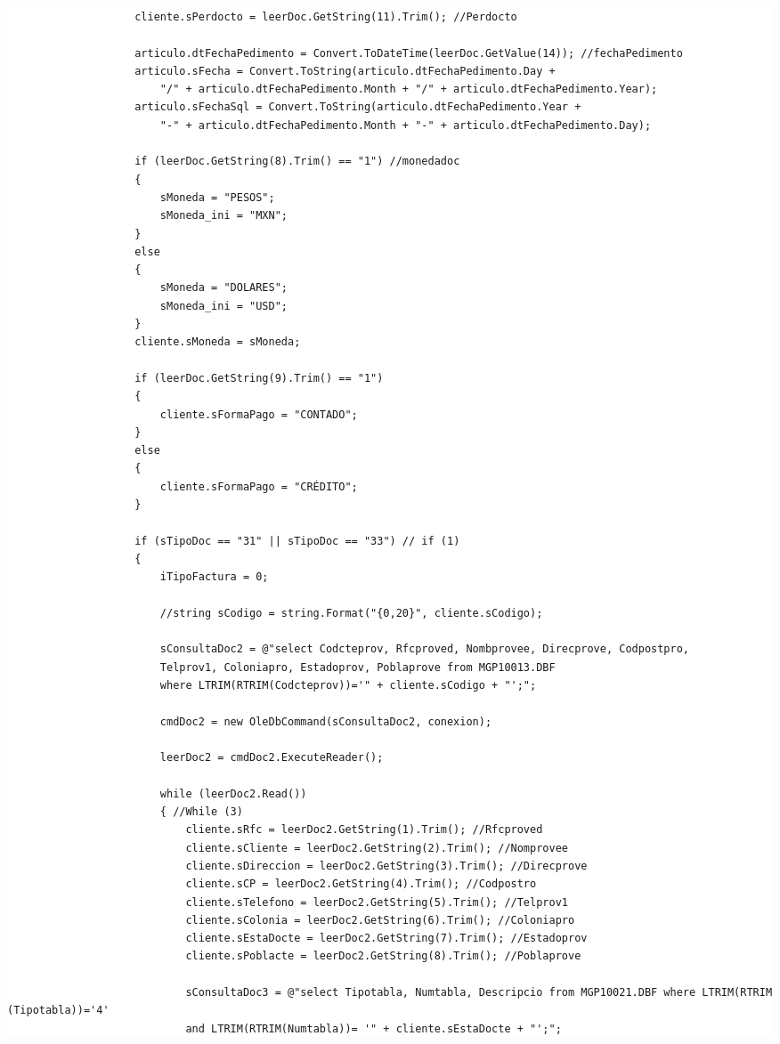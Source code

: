                         cliente.sPerdocto = leerDoc.GetString(11).Trim(); //Perdocto

                        articulo.dtFechaPedimento = Convert.ToDateTime(leerDoc.GetValue(14)); //fechaPedimento
                        articulo.sFecha = Convert.ToString(articulo.dtFechaPedimento.Day +
                            "/" + articulo.dtFechaPedimento.Month + "/" + articulo.dtFechaPedimento.Year);
                        articulo.sFechaSql = Convert.ToString(articulo.dtFechaPedimento.Year +
                            "-" + articulo.dtFechaPedimento.Month + "-" + articulo.dtFechaPedimento.Day);

                        if (leerDoc.GetString(8).Trim() == "1") //monedadoc
                        {
                            sMoneda = "PESOS";
                            sMoneda_ini = "MXN";
                        }
                        else
                        {
                            sMoneda = "DOLARES";
                            sMoneda_ini = "USD";
                        }
                        cliente.sMoneda = sMoneda;

                        if (leerDoc.GetString(9).Trim() == "1")
                        {
                            cliente.sFormaPago = "CONTADO";
                        }
                        else
                        {
                            cliente.sFormaPago = "CRÉDITO";
                        }

                        if (sTipoDoc == "31" || sTipoDoc == "33") // if (1)
                        {
                            iTipoFactura = 0;

                            //string sCodigo = string.Format("{0,20}", cliente.sCodigo);

                            sConsultaDoc2 = @"select Codcteprov, Rfcproved, Nombprovee, Direcprove, Codpostpro,
                            Telprov1, Coloniapro, Estadoprov, Poblaprove from MGP10013.DBF 
                            where LTRIM(RTRIM(Codcteprov))='" + cliente.sCodigo + "';";

                            cmdDoc2 = new OleDbCommand(sConsultaDoc2, conexion);

                            leerDoc2 = cmdDoc2.ExecuteReader();

                            while (leerDoc2.Read())
                            { //While (3)
                                cliente.sRfc = leerDoc2.GetString(1).Trim(); //Rfcproved
                                cliente.sCliente = leerDoc2.GetString(2).Trim(); //Nomprovee
                                cliente.sDireccion = leerDoc2.GetString(3).Trim(); //Direcprove
                                cliente.sCP = leerDoc2.GetString(4).Trim(); //Codpostro
                                cliente.sTelefono = leerDoc2.GetString(5).Trim(); //Telprov1
                                cliente.sColonia = leerDoc2.GetString(6).Trim(); //Coloniapro
                                cliente.sEstaDocte = leerDoc2.GetString(7).Trim(); //Estadoprov
                                cliente.sPoblacte = leerDoc2.GetString(8).Trim(); //Poblaprove

                                sConsultaDoc3 = @"select Tipotabla, Numtabla, Descripcio from MGP10021.DBF where LTRIM(RTRIM(Tipotabla))='4'
                                and LTRIM(RTRIM(Numtabla))= '" + cliente.sEstaDocte + "';";
